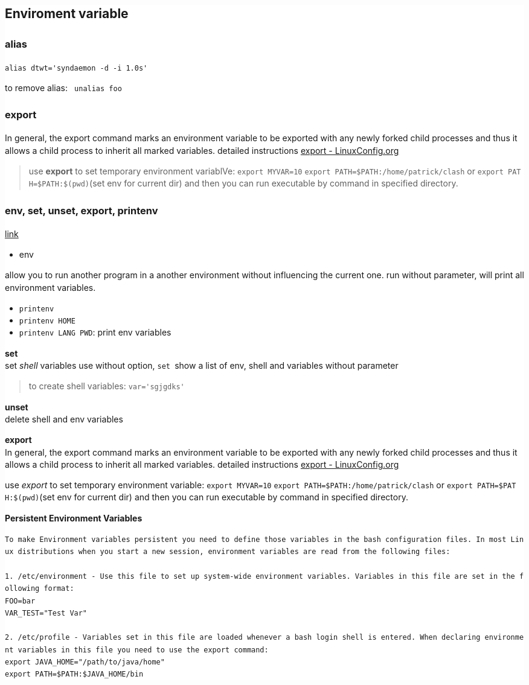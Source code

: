 
## Enviroment variable
### alias
```
alias dtwt='syndaemon -d -i 1.0s'
```
to remove alias:
` unalias foo`

### export

In general, the export command marks an environment variable to be exported with any newly forked child processes and thus it allows a child process to inherit all marked variables. 
detailed instructions [export - LinuxConfig.org](https://linuxconfig.org/learning-linux-commands-export)
> use **export** to set temporary environment variablVe:
`export MYVAR=10`
`export PATH=$PATH:/home/patrick/clash` or `export PATH=$PATH:$(pwd)`(set env for current dir)
and then you can run executable by command in specified directory.

### env, set, unset, export, printenv

[link](note://environment_variables)

* env

allow you to run another program in a another environment without influencing the current one.
run without parameter, will print all environment variables.

* `printenv`
* `printenv HOME`
* `printenv LANG PWD`: print env variables

**set**  
set  *shell* variables
use without option, `set `show a list of env, shell and variables without parameter
> to create shell variables: `var='sgjgdks'`

**unset**  
delete shell and env variables

**export**  
In general, the export command marks an environment variable to be exported with any newly forked child processes and thus it allows a child process to inherit all marked variables. 
detailed instructions [export - LinuxConfig.org](https://linuxconfig.org/learning-linux-commands-export)

use *export* to set temporary environment variable:
`export MYVAR=10`
`export PATH=$PATH:/home/patrick/clash` or `export PATH=$PATH:$(pwd)`(set env for current dir)
and then you can run executable by command in specified directory.

**Persistent Environment Variables**
```
To make Environment variables persistent you need to define those variables in the bash configuration files. In most Linux distributions when you start a new session, environment variables are read from the following files:

1. /etc/environment - Use this file to set up system-wide environment variables. Variables in this file are set in the following format:
FOO=bar
VAR_TEST="Test Var"

2. /etc/profile - Variables set in this file are loaded whenever a bash login shell is entered. When declaring environment variables in this file you need to use the export command:
export JAVA_HOME="/path/to/java/home"
export PATH=$PATH:$JAVA_HOME/bin
```